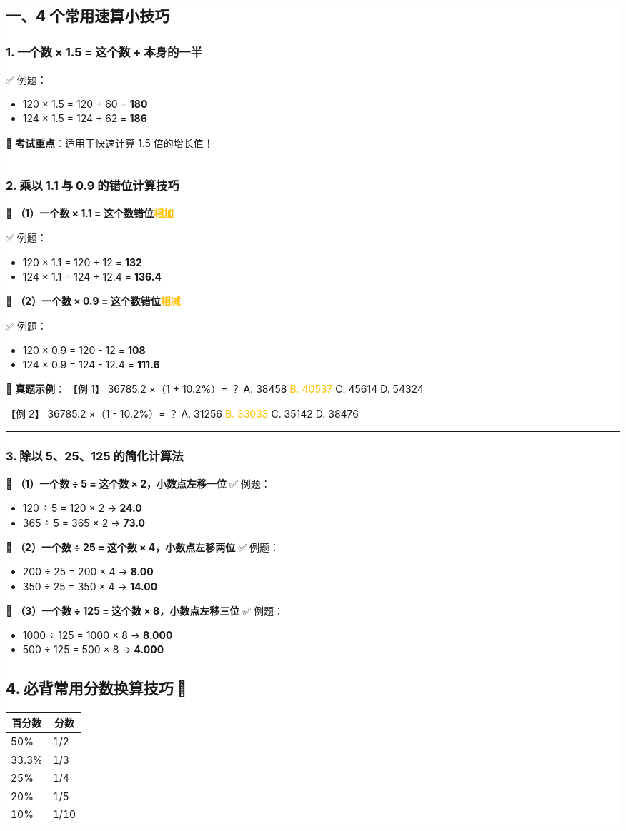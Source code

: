 
## **一、4 个常用速算小技巧**
### **1. 一个数 × 1.5 = 这个数 + 本身的一半**

✅ 例题：
- 120 × 1.5 = 120 + 60 = **180**
- 124 × 1.5 = 124 + 62 = **186**

📌 **考试重点**：适用于快速计算 1.5 倍的增长值！

---

### **2. 乘以 1.1 与 0.9 的错位计算技巧**
📌 **（1）一个数 × 1.1 = 这个数错位<font color="#ffc000">相加</font>**

✅ 例题：
- 120 × 1.1 = 120 + 12 = **132**
- 124 × 1.1 = 124 + 12.4 = **136.4**

📌 **（2）一个数 × 0.9 = 这个数错位<font color="#ffc000">相减</font>**

✅ 例题：
- 120 × 0.9 = 120 - 12 = **108**
- 124 × 0.9 = 124 - 12.4 = **111.6**

📝 **真题示例**：
【例 1】 36785.2 ×（1 + 10.2%）= ？
A. 38458 <font color="#ffc000">B. 40537 </font>C. 45614 D. 54324 

【例 2】 36785.2 ×（1 - 10.2%）= ？
A. 31256 <font color="#ffc000">B. 33033</font>  C. 35142 D. 38476

---

### **3. 除以 5、25、125 的简化计算法**
📌 **（1）一个数 ÷ 5 = 这个数 × 2，小数点左移一位**
✅ 例题：
- 120 ÷ 5 = 120 × 2 → **24.0**
- 365 ÷ 5 = 365 × 2 → **73.0**

📌 **（2）一个数 ÷ 25 = 这个数 × 4，小数点左移两位**
✅ 例题：
- 200 ÷ 25 = 200 × 4 → **8.00**
- 350 ÷ 25 = 350 × 4 → **14.00**

📌 **（3）一个数 ÷ 125 = 这个数 × 8，小数点左移三位**
✅ 例题：
- 1000 ÷ 125 = 1000 × 8 → **8.000**
- 500 ÷ 125 = 500 × 8 → **4.000**


## **4. 必背常用分数换算技巧** 🎯

| **百分数** | **分数** |
|------------|----------|
| 50%       | 1/2     |
| 33.3%     | 1/3     |
| 25%       | 1/4     |
| 20%       | 1/5     |
| 10%       | 1/10    |
